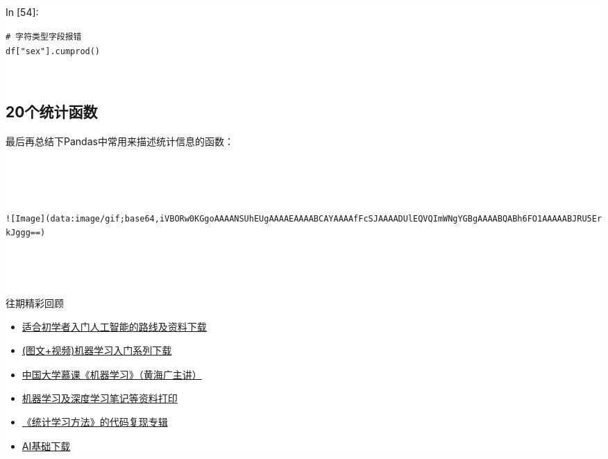 In \[54\]:

```
# 字符类型字段报错
df["sex"].cumprod()

```

![Image](data:image/gif;base64,iVBORw0KGgoAAAANSUhEUgAAAAEAAAABCAYAAAAfFcSJAAAADUlEQVQImWNgYGBgAAAABQABh6FO1AAAAABJRU5ErkJggg==)

## 20个统计函数

最后再总结下Pandas中常用来描述统计信息的函数：

![Image](data:image/gif;base64,iVBORw0KGgoAAAANSUhEUgAAAAEAAAABCAYAAAAfFcSJAAAADUlEQVQImWNgYGBgAAAABQABh6FO1AAAAABJRU5ErkJggg==)

```


![Image](data:image/gif;base64,iVBORw0KGgoAAAANSUhEUgAAAAEAAAABCAYAAAAfFcSJAAAADUlEQVQImWNgYGBgAAAABQABh6FO1AAAAABJRU5ErkJggg==)

```


```


```


```


```


往期精彩回顾

- [适合初学者入门人工智能的路线及资料下载](http://mp.weixin.qq.com/s?__biz=MzIwODI2NDkxNQ==&mid=2247484737&idx=1&sn=27c52b4bc4ca98d3ab817344b84226cc&chksm=97048efda07307eb78d4f4ec0039a386a658404156b051af0cb715fafa8d2ae66cbe49343bf3&scene=21#wechat_redirect)
    
- [(图文+视频)机器学习入门系列下载](https://mp.weixin.qq.com/mp/appmsgalbum?__biz=MzIwODI2NDkxNQ==&action=getalbum&album_id=2259163844755406853#wechat_redirect)
    
- [中国大学慕课《机器学习》（黄海广主讲）](http://mp.weixin.qq.com/s?__biz=MzIwODI2NDkxNQ==&mid=2247502323&idx=1&sn=598d7231681ce2f316503201dd615c86&chksm=9707424fa070cb59f861a47f9eb4218cc5d3b835be49e93e67bb086dcc4c3b555a3546ebe9c5&scene=21#wechat_redirect)
    
- [机器学习及深度学习笔记等资料打印](http://mp.weixin.qq.com/s?__biz=MzIwODI2NDkxNQ==&mid=2247488304&idx=1&sn=581944f63eab1822ca53b9a4eeedad79&chksm=9704988ca073119a38a534adbedd51ca0b5705cdd6a104fed74b265bb092485e97c91bb5b347&scene=21#wechat_redirect)
    
- [《统计学习方法》的代码复现专辑](https://mp.weixin.qq.com/mp/appmsgalbum?action=getalbum&album_id=1337257945842778113&__biz=MzIwODI2NDkxNQ==#wechat_redirect)
    
- [AI基础下载](http://mp.weixin.qq.com/s?__biz=MzIwODI2NDkxNQ==&mid=2247487602&idx=2&sn=478d9893e85d564282334654b3be7fda&chksm=97049bcea07312d8b74ac7e99e3a3dbea331315c1439888f4e16e912b18d3d8626f36e1fc0df&scene=21#wechat_redirect)
    
